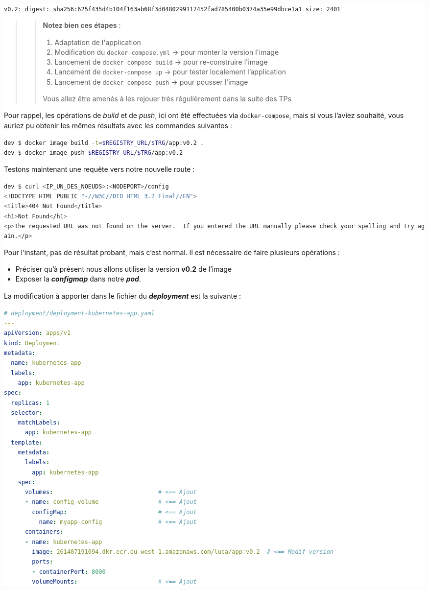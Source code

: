 ```sh
v0.2: digest: sha256:625f435d4b104f163ab68f3d0480299117452fad785400b0374a35e99dbce1a1 size: 2401
```

>>**Notez bien ces étapes** :
>>1. Adaptation de l'application
>>2. Modification du `docker-compose.yml` → pour monter la version l'image
>>3. Lancement de `docker-compose build` → pour re-construire l'image
>>4. Lancement de `docker-compose up` → pour tester localement l’application
>>5. Lancement de `docker-compose push` → pour pousser l'image
>>
>> Vous allez être amenés à les rejouer très régulièrement dans la suite des TPs

Pour rappel, les opérations de _build_ et de _push_, ici ont été effectuées via `docker-compose`, mais si vous l’aviez souhaité, vous auriez pu obtenir les mêmes résultats avec les commandes suivantes :

```sh
dev $ docker image build -t=$REGISTRY_URL/$TRG/app:v0.2 .
dev $ docker image push $REGISTRY_URL/$TRG/app:v0.2
```

Testons maintenant une requête vers notre nouvelle route :
```sh
dev $ curl <IP_UN_DES_NOEUDS>:<NODEPORT>/config
<!DOCTYPE HTML PUBLIC "-//W3C//DTD HTML 3.2 Final//EN">
<title>404 Not Found</title>
<h1>Not Found</h1>
<p>The requested URL was not found on the server.  If you entered the URL manually please check your spelling and try again.</p>
```

Pour l’instant, pas de résultat probant, mais c’est normal. Il est nécessaire de faire plusieurs opérations :
- Préciser qu’à présent nous allons utiliser la version **v0.2** de l’image
- Exposer la ***configmap*** dans notre ***pod***.

La modification à apporter dans le fichier du ***deployment*** est la suivante :

```yaml
# deployment/deployment-kubernetes-app.yaml
---
apiVersion: apps/v1
kind: Deployment
metadata:
  name: kubernetes-app
  labels:
    app: kubernetes-app
spec:
  replicas: 1
  selector:
    matchLabels:
      app: kubernetes-app
  template:
    metadata:
      labels:
        app: kubernetes-app
    spec:
      volumes:                              # <== Ajout
      - name: config-volume                 # <== Ajout
        configMap:                          # <== Ajout
          name: myapp-config                # <== Ajout
      containers:
      - name: kubernetes-app
        image: 261407191094.dkr.ecr.eu-west-1.amazonaws.com/luca/app:v0.2  # <== Modif version
        ports:
        - containerPort: 8000
        volumeMounts:                       # <== Ajout
```
